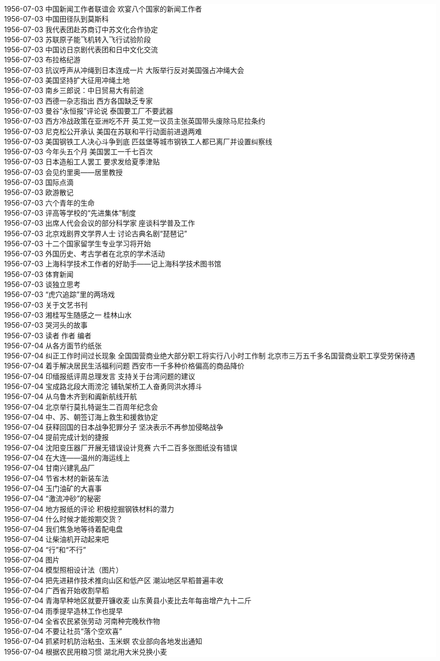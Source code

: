 1956-07-03 中国新闻工作者联谊会  欢宴八个国家的新闻工作者  
1956-07-03 中国田径队到莫斯科  
1956-07-03 我代表团赴苏商订中苏文化合作协定  
1956-07-03 苏联原子能飞机转入飞行试验阶段  
1956-07-03 中国访日京剧代表团和日中文化交流  
1956-07-03 布拉格纪游  
1956-07-03 抗议呼声从冲绳到日本连成一片  大阪举行反对美国强占冲绳大会  
1956-07-03 美国坚持扩大征用冲绳土地  
1956-07-03 南乡三郎说：中日贸易大有前途  
1956-07-03 西德一杂志指出  西方各国缺乏专家  
1956-07-03 曼谷“永恒报”评论说  泰国要工厂不要武器  
1956-07-03 西方冷战政策在亚洲吃不开  英工党一议员主张英国带头废除马尼拉条约  
1956-07-03 尼克松公开承认  美国在苏联和平行动面前进退两难  
1956-07-03 美国钢铁工人决心斗争到底  匹兹堡等城市钢铁工人都已离厂并设置纠察线  
1956-07-03 今年头五个月  美国罢工一千七百次  
1956-07-03 日本造船工人罢工  要求发给夏季津贴  
1956-07-03 会见约里奥——居里教授  
1956-07-03 国际点滴  
1956-07-03 欧游散记  
1956-07-03 六个青年的生命  
1956-07-03 评高等学校的“先进集体”制度  
1956-07-03 出席人代会会议的部分科学家  座谈科学普及工作  
1956-07-03 北京戏剧界文学界人士  讨论古典名剧“琵琶记”  
1956-07-03 十二个国家留学生专业学习将开始  
1956-07-03 外国历史、考古学者在北京的学术活动  
1956-07-03 上海科学技术工作者的好助手——记上海科学技术图书馆  
1956-07-03 体育新闻  
1956-07-03 谈独立思考  
1956-07-03 “虎穴追踪”里的两场戏  
1956-07-03 关于文艺书刊  
1956-07-03 湘桂写生随感之一  桂林山水  
1956-07-03 哭河头的故事  
1956-07-03 读者  作者  编者  
1956-07-04 从各方面节约纸张  
1956-07-04 纠正工作时间过长现象  全国国营商业绝大部分职工将实行八小时工作制  北京市三万五千多名国营商业职工享受劳保待遇  
1956-07-04 着手解决居民生活福利问题  西安市一千多种价格偏高的商品降价  
1956-07-04 印缅报纸评周总理发言  支持关于台湾问题的建议  
1956-07-04 宝成路北段大雨滂沱  铺轨架桥工人奋勇同洪水搏斗  
1956-07-04 从乌鲁木齐到和阗新航线开航  
1956-07-04 北京举行莫扎特诞生二百周年纪念会  
1956-07-04 中、苏、朝签订海上救生和援救协定  
1956-07-04 获释回国的日本战争犯罪分子  坚决表示不再参加侵略战争  
1956-07-04 提前完成计划的捷报  
1956-07-04 沈阳变压器厂开展无错误设计竞赛  六千二百多张图纸没有错误  
1956-07-04 在大连——温州的海运线上  
1956-07-04 甘南兴建乳品厂  
1956-07-04 节省木材的新装车法  
1956-07-04 玉门油矿的大喜事  
1956-07-04 “激流冲砂”的秘密  
1956-07-04 地方报纸的评论  积极挖掘钢铁材料的潜力  
1956-07-04 什么时候才能按期交货？  
1956-07-04 我们焦急地等待着配电盘  
1956-07-04 让柴油机开动起来吧  
1956-07-04 “行”和“不行”  
1956-07-04 图片  
1956-07-04 模型照相设计法（图片）  
1956-07-04 把先进耕作技术推向山区和低产区  潮汕地区早稻普遍丰收  
1956-07-04 广西省开始收割早稻  
1956-07-04 青海早种地区就要开镰收麦  山东黄县小麦比去年每亩增产九十二斤  
1956-07-04 雨季提早造林工作也提早  
1956-07-04 全省农民紧张劳动  河南种完晚秋作物  
1956-07-04 不要让社员“落个空欢喜”  
1956-07-04 抓紧时机防治粘虫、玉米螟  农业部向各地发出通知  
1956-07-04 根据农民用粮习惯  湖北用大米兑换小麦  